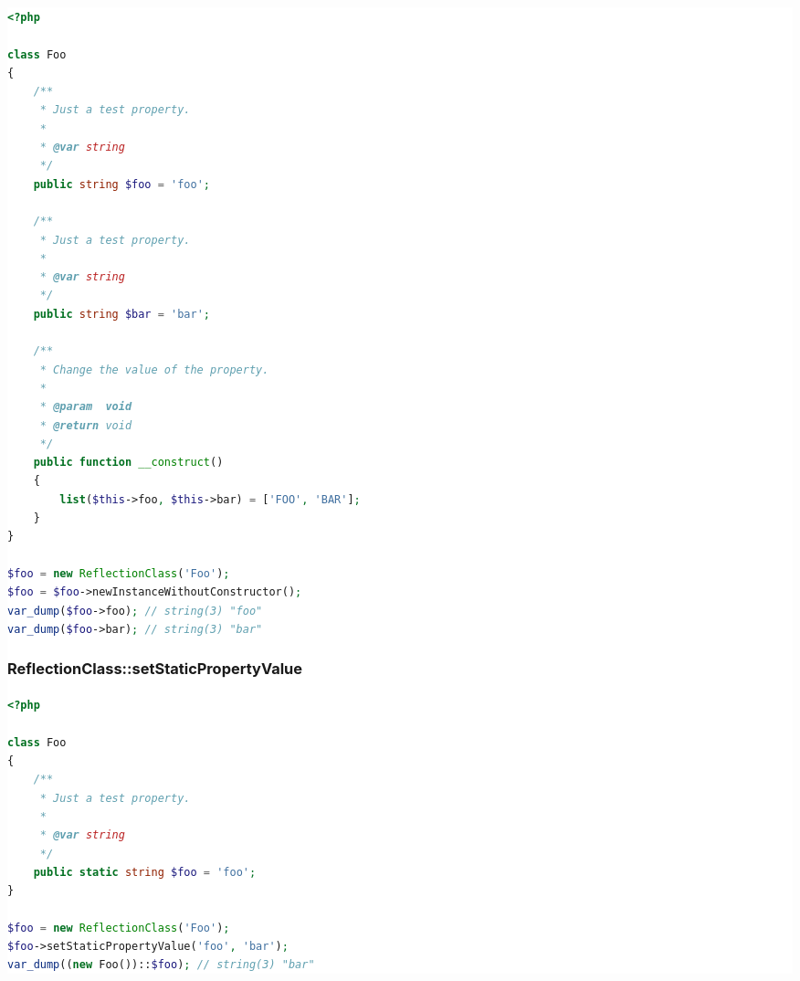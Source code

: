 ```php
<?php

class Foo
{
    /**
     * Just a test property.
     *
     * @var string
     */
    public string $foo = 'foo';

    /**
     * Just a test property.
     *
     * @var string
     */
    public string $bar = 'bar';

    /**
     * Change the value of the property.
     *
     * @param  void
     * @return void
     */
    public function __construct()
    {
        list($this->foo, $this->bar) = ['FOO', 'BAR'];
    }
}

$foo = new ReflectionClass('Foo');
$foo = $foo->newInstanceWithoutConstructor();
var_dump($foo->foo); // string(3) "foo"
var_dump($foo->bar); // string(3) "bar"

```

### ReflectionClass::setStaticPropertyValue

```php
<?php

class Foo
{
    /**
     * Just a test property.
     *
     * @var string
     */
    public static string $foo = 'foo';
}

$foo = new ReflectionClass('Foo');
$foo->setStaticPropertyValue('foo', 'bar');
var_dump((new Foo())::$foo); // string(3) "bar"

```
